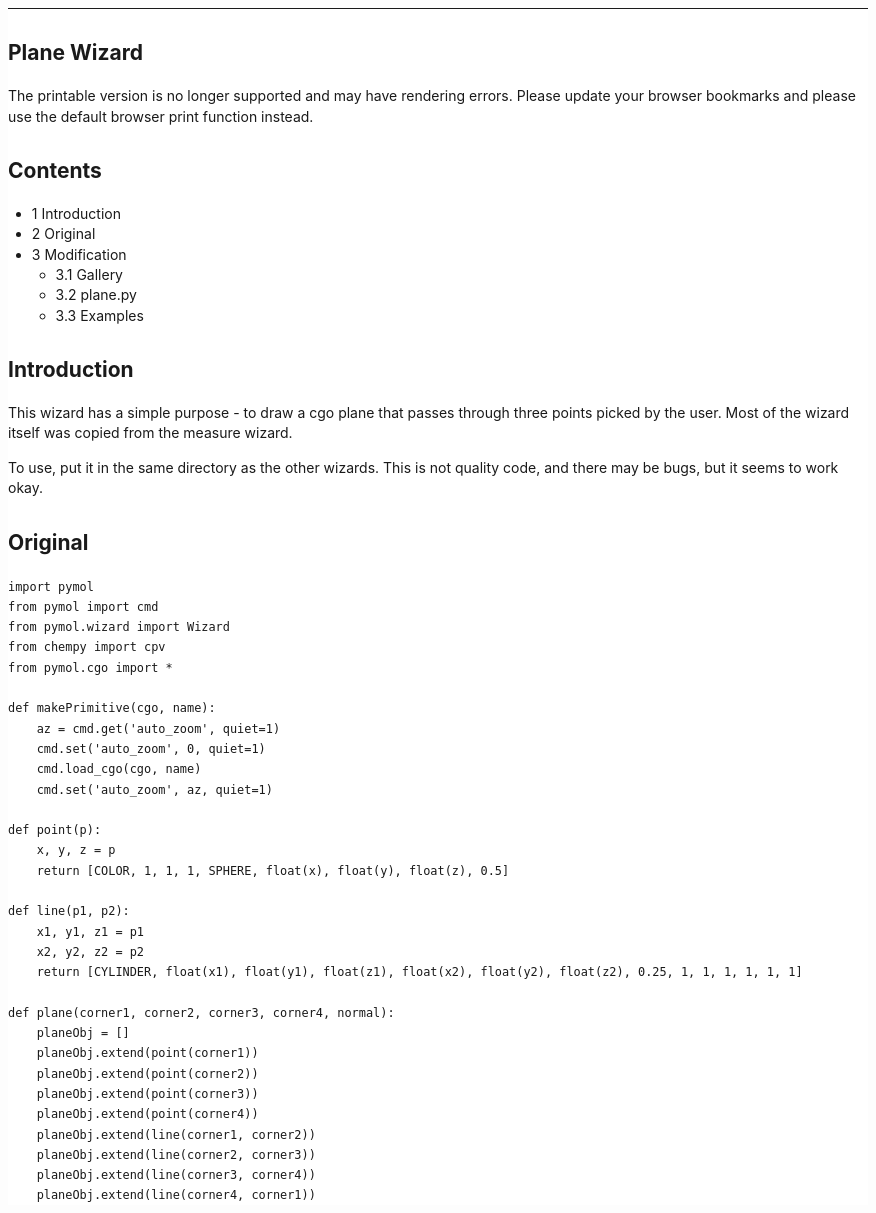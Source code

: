 
---

## Plane Wizard

The printable version is no longer supported and may have rendering errors. Please update your browser bookmarks and please use the default browser print function instead.

## Contents

  * 1 Introduction
  * 2 Original
  * 3 Modification
    * 3.1 Gallery
    * 3.2 plane.py
    * 3.3 Examples



## Introduction

This wizard has a simple purpose - to draw a cgo plane that passes through three points picked by the user. Most of the wizard itself was copied from the measure wizard. 

To use, put it in the same directory as the other wizards. This is not quality code, and there may be bugs, but it seems to work okay. 

## Original
    
    
    import pymol
    from pymol import cmd
    from pymol.wizard import Wizard
    from chempy import cpv
    from pymol.cgo import *
    
    def makePrimitive(cgo, name):
        az = cmd.get('auto_zoom', quiet=1)
        cmd.set('auto_zoom', 0, quiet=1)
        cmd.load_cgo(cgo, name)
        cmd.set('auto_zoom', az, quiet=1)
    
    def point(p):
        x, y, z = p
        return [COLOR, 1, 1, 1, SPHERE, float(x), float(y), float(z), 0.5]
    
    def line(p1, p2):
        x1, y1, z1 = p1
        x2, y2, z2 = p2
        return [CYLINDER, float(x1), float(y1), float(z1), float(x2), float(y2), float(z2), 0.25, 1, 1, 1, 1, 1, 1]
    
    def plane(corner1, corner2, corner3, corner4, normal):
        planeObj = []
        planeObj.extend(point(corner1))
        planeObj.extend(point(corner2))
        planeObj.extend(point(corner3))
        planeObj.extend(point(corner4))
        planeObj.extend(line(corner1, corner2))
        planeObj.extend(line(corner2, corner3))
        planeObj.extend(line(corner3, corner4))
        planeObj.extend(line(corner4, corner1))
    